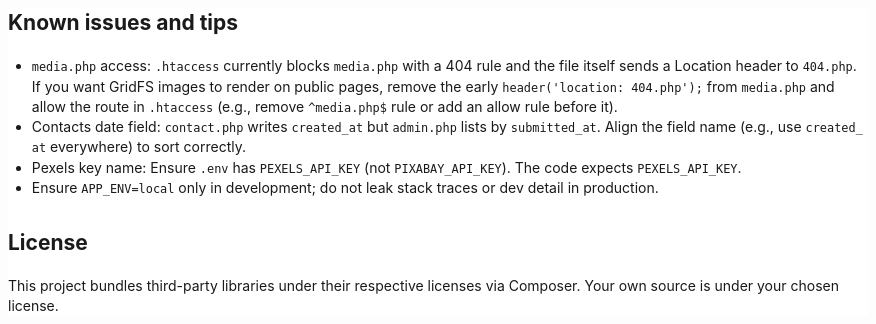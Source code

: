 ## Known issues and tips

- `media.php` access: `.htaccess` currently blocks `media.php` with a 404 rule and the file itself sends a Location header to `404.php`. If you want GridFS images to render on public pages, remove the early `header('location: 404.php');` from `media.php` and allow the route in `.htaccess` (e.g., remove `^media.php$` rule or add an allow rule before it).
- Contacts date field: `contact.php` writes `created_at` but `admin.php` lists by `submitted_at`. Align the field name (e.g., use `created_at` everywhere) to sort correctly.
- Pexels key name: Ensure `.env` has `PEXELS_API_KEY` (not `PIXABAY_API_KEY`). The code expects `PEXELS_API_KEY`.
- Ensure `APP_ENV=local` only in development; do not leak stack traces or dev detail in production.

## License

This project bundles third-party libraries under their respective licenses via Composer. Your own source is under your chosen license.
